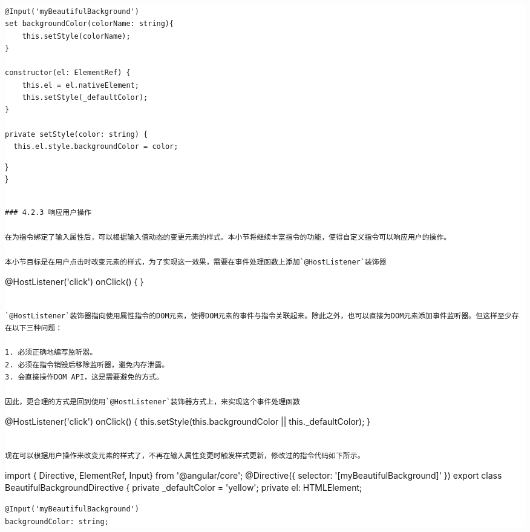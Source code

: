 	@Input('myBeautifulBackground') 
	set backgroundColor(colorName: string){
		this.setStyle(colorName);
	}
	
	constructor(el: ElementRef) {
		this.el = el.nativeElement;
		this.setStyle(_defaultColor);
	}
       
    private setStyle(color: string) {
      this.el.style.backgroundColor = color;
  }   
}
```

### 4.2.3 响应用户操作

在为指令绑定了输入属性后，可以根据输入值动态的变更元素的样式。本小节将继续丰富指令的功能，使得自定义指令可以响应用户的操作。

本小节目标是在用户点击时改变元素的样式，为了实现这一效果，需要在事件处理函数上添加`@HostListener`装饰器

```
@HostListener('click') 
onClick() {
}
```

`@HostListener`装饰器指向使用属性指令的DOM元素，使得DOM元素的事件与指令关联起来。除此之外，也可以直接为DOM元素添加事件监听器。但这样至少存在以下三种问题：

1. 必须正确地编写监听器。
2. 必须在指令销毁后移除监听器，避免内存泄露。
3. 会直接操作DOM API，这是需要避免的方式。

因此，更合理的方式是回到使用`@HostListener`装饰器方式上，来实现这个事件处理函数

```
@HostListener('click') 
onClick() {
	this.setStyle(this.backgroundColor || this._defaultColor);
}
```

现在可以根据用户操作来改变元素的样式了，不再在输入属性变更时触发样式更新，修改过的指令代码如下所示。

```
import { Directive, ElementRef, Input} from '@angular/core';
@Directive({ selector: '[myBeautifulBackground]' })
export class BeautifulBackgroundDirective {
	private _defaultColor = 'yellow';
	private el: HTMLElement;
	
	@Input('myBeautifulBackground') 
	backgroundColor: string;
		